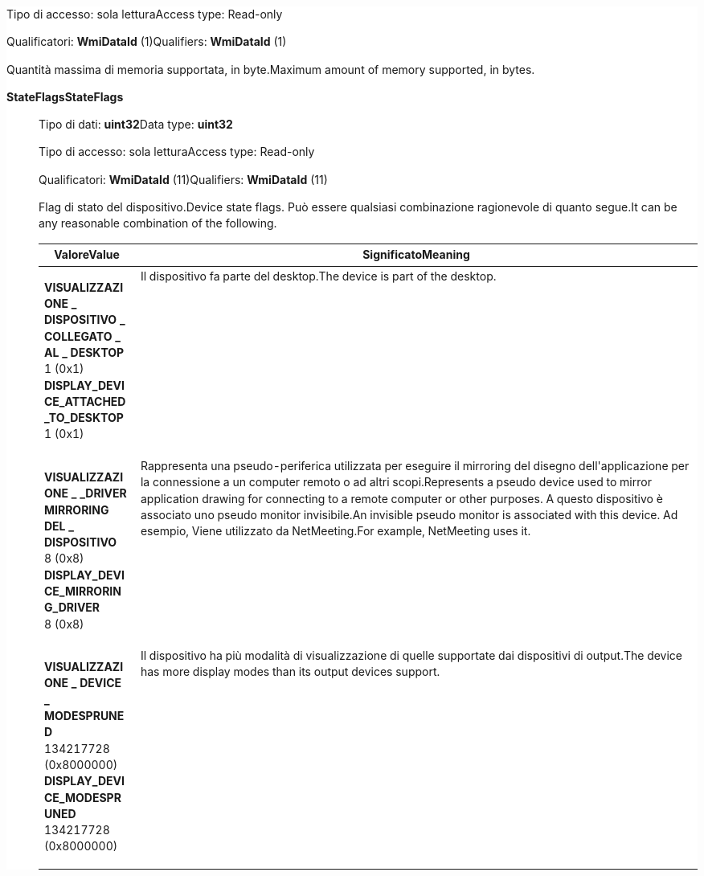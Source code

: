 <span data-ttu-id="3412f-144">Tipo di accesso: sola lettura</span><span class="sxs-lookup"><span data-stu-id="3412f-144">Access type: Read-only</span></span>
</dt> <dt>

<span data-ttu-id="3412f-145">Qualificatori: **WmiDataId** (1)</span><span class="sxs-lookup"><span data-stu-id="3412f-145">Qualifiers: **WmiDataId** (1)</span></span>
</dt> </dl>

<span data-ttu-id="3412f-146">Quantità massima di memoria supportata, in byte.</span><span class="sxs-lookup"><span data-stu-id="3412f-146">Maximum amount of memory supported, in bytes.</span></span>

</dd> <dt>

<span data-ttu-id="3412f-147">**StateFlags**</span><span class="sxs-lookup"><span data-stu-id="3412f-147">**StateFlags**</span></span>
</dt> <dd> <dl> <dt>

<span data-ttu-id="3412f-148">Tipo di dati: **uint32**</span><span class="sxs-lookup"><span data-stu-id="3412f-148">Data type: **uint32**</span></span>
</dt> <dt>

<span data-ttu-id="3412f-149">Tipo di accesso: sola lettura</span><span class="sxs-lookup"><span data-stu-id="3412f-149">Access type: Read-only</span></span>
</dt> <dt>

<span data-ttu-id="3412f-150">Qualificatori: **WmiDataId** (11)</span><span class="sxs-lookup"><span data-stu-id="3412f-150">Qualifiers: **WmiDataId** (11)</span></span>
</dt> </dl>

<span data-ttu-id="3412f-151">Flag di stato del dispositivo.</span><span class="sxs-lookup"><span data-stu-id="3412f-151">Device state flags.</span></span> <span data-ttu-id="3412f-152">Può essere qualsiasi combinazione ragionevole di quanto segue.</span><span class="sxs-lookup"><span data-stu-id="3412f-152">It can be any reasonable combination of the following.</span></span>



| <span data-ttu-id="3412f-153">Valore</span><span class="sxs-lookup"><span data-stu-id="3412f-153">Value</span></span>                                                                                                                                                                                                                                                                                        | <span data-ttu-id="3412f-154">Significato</span><span class="sxs-lookup"><span data-stu-id="3412f-154">Meaning</span></span>                                                                                                                                                                                                                      |
|----------------------------------------------------------------------------------------------------------------------------------------------------------------------------------------------------------------------------------------------------------------------------------------------|------------------------------------------------------------------------------------------------------------------------------------------------------------------------------------------------------------------------------|
| <span id="DISPLAY_DEVICE_ATTACHED_TO_DESKTOP"></span><span id="display_device_attached_to_desktop"></span><dl> <span data-ttu-id="3412f-155"><dt>**VISUALIZZAZIONE \_ DISPOSITIVO \_ COLLEGATO \_ AL \_ DESKTOP**</dt> <dt>1 (0x1)</dt></span><span class="sxs-lookup"><span data-stu-id="3412f-155"><dt>**DISPLAY\_DEVICE\_ATTACHED\_TO\_DESKTOP**</dt> <dt>1 (0x1)</dt></span></span> </dl> | <span data-ttu-id="3412f-156">Il dispositivo fa parte del desktop.</span><span class="sxs-lookup"><span data-stu-id="3412f-156">The device is part of the desktop.</span></span><br/>                                                                                                                                                                                |
| <span id="DISPLAY_DEVICE_MIRRORING_DRIVER"></span><span id="display_device_mirroring_driver"></span><dl> <span data-ttu-id="3412f-157"><dt>**VISUALIZZAZIONE \_ \_DRIVER MIRRORING DEL \_ DISPOSITIVO**</dt> <dt>8 (0x8)</dt></span><span class="sxs-lookup"><span data-stu-id="3412f-157"><dt>**DISPLAY\_DEVICE\_MIRRORING\_DRIVER**</dt> <dt>8 (0x8)</dt></span></span> </dl>           | <span data-ttu-id="3412f-158">Rappresenta una pseudo-periferica utilizzata per eseguire il mirroring del disegno dell'applicazione per la connessione a un computer remoto o ad altri scopi.</span><span class="sxs-lookup"><span data-stu-id="3412f-158">Represents a pseudo device used to mirror application drawing for connecting to a remote computer or other purposes.</span></span> <span data-ttu-id="3412f-159">A questo dispositivo è associato uno pseudo monitor invisibile.</span><span class="sxs-lookup"><span data-stu-id="3412f-159">An invisible pseudo monitor is associated with this device.</span></span> <span data-ttu-id="3412f-160">Ad esempio, Viene utilizzato da NetMeeting.</span><span class="sxs-lookup"><span data-stu-id="3412f-160">For example, NetMeeting uses it.</span></span><br/> |
| <span id="DISPLAY_DEVICE_MODESPRUNED"></span><span id="display_device_modespruned"></span><dl> <span data-ttu-id="3412f-161"><dt>**VISUALIZZAZIONE \_ DEVICE \_ MODESPRUNED**</dt> <dt>134217728 (0x8000000)</dt></span><span class="sxs-lookup"><span data-stu-id="3412f-161"><dt>**DISPLAY\_DEVICE\_MODESPRUNED**</dt> <dt>134217728 (0x8000000)</dt></span></span> </dl>             | <span data-ttu-id="3412f-162">Il dispositivo ha più modalità di visualizzazione di quelle supportate dai dispositivi di output.</span><span class="sxs-lookup"><span data-stu-id="3412f-162">The device has more display modes than its output devices support.</span></span><br/>                                                                                                                                                |